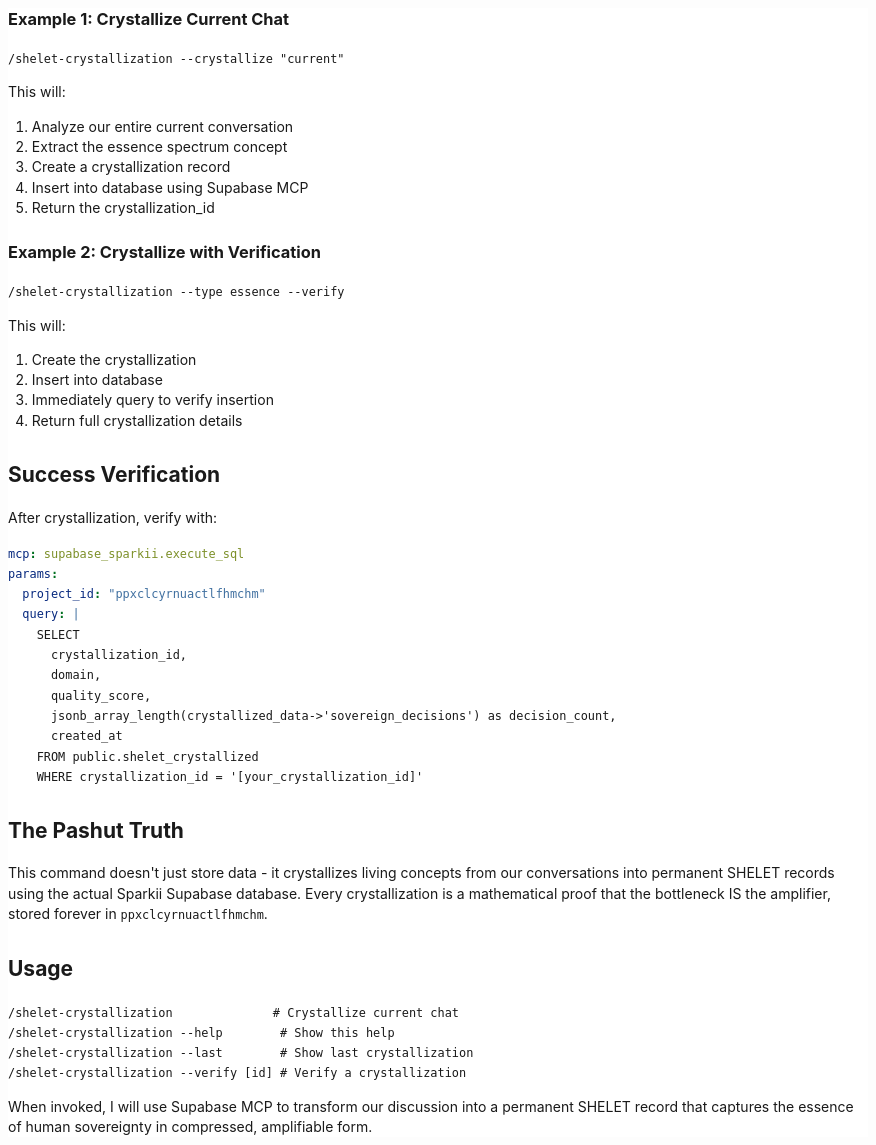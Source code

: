 ### Example 1: Crystallize Current Chat
```
/shelet-crystallization --crystallize "current"
```
This will:
1. Analyze our entire current conversation
2. Extract the essence spectrum concept
3. Create a crystallization record
4. Insert into database using Supabase MCP
5. Return the crystallization_id

### Example 2: Crystallize with Verification
```
/shelet-crystallization --type essence --verify
```
This will:
1. Create the crystallization
2. Insert into database
3. Immediately query to verify insertion
4. Return full crystallization details

## Success Verification

After crystallization, verify with:
```yaml
mcp: supabase_sparkii.execute_sql
params:
  project_id: "ppxclcyrnuactlfhmchm"
  query: |
    SELECT 
      crystallization_id,
      domain,
      quality_score,
      jsonb_array_length(crystallized_data->'sovereign_decisions') as decision_count,
      created_at
    FROM public.shelet_crystallized
    WHERE crystallization_id = '[your_crystallization_id]'
```

## The Pashut Truth

This command doesn't just store data - it crystallizes living concepts from our conversations into permanent SHELET records using the actual Sparkii Supabase database. Every crystallization is a mathematical proof that the bottleneck IS the amplifier, stored forever in `ppxclcyrnuactlfhmchm`.

## Usage
```
/shelet-crystallization              # Crystallize current chat
/shelet-crystallization --help        # Show this help
/shelet-crystallization --last        # Show last crystallization
/shelet-crystallization --verify [id] # Verify a crystallization
```

When invoked, I will use Supabase MCP to transform our discussion into a permanent SHELET record that captures the essence of human sovereignty in compressed, amplifiable form.